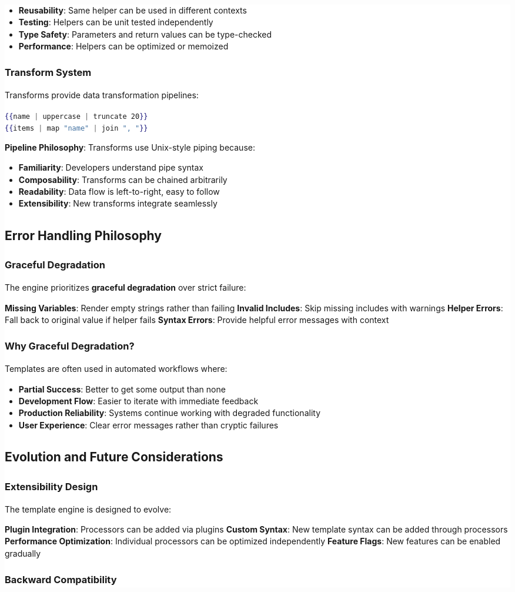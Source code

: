 - **Reusability**: Same helper can be used in different contexts
- **Testing**: Helpers can be unit tested independently
- **Type Safety**: Parameters and return values can be type-checked
- **Performance**: Helpers can be optimized or memoized

### Transform System

Transforms provide data transformation pipelines:

```handlebars
{{name | uppercase | truncate 20}}
{{items | map "name" | join ", "}}
```

**Pipeline Philosophy**: Transforms use Unix-style piping because:

- **Familiarity**: Developers understand pipe syntax
- **Composability**: Transforms can be chained arbitrarily
- **Readability**: Data flow is left-to-right, easy to follow
- **Extensibility**: New transforms integrate seamlessly

## Error Handling Philosophy

### Graceful Degradation

The engine prioritizes **graceful degradation** over strict failure:

**Missing Variables**: Render empty strings rather than failing
**Invalid Includes**: Skip missing includes with warnings
**Helper Errors**: Fall back to original value if helper fails
**Syntax Errors**: Provide helpful error messages with context

### Why Graceful Degradation?

Templates are often used in automated workflows where:

- **Partial Success**: Better to get some output than none
- **Development Flow**: Easier to iterate with immediate feedback
- **Production Reliability**: Systems continue working with degraded functionality
- **User Experience**: Clear error messages rather than cryptic failures

## Evolution and Future Considerations

### Extensibility Design

The template engine is designed to evolve:

**Plugin Integration**: Processors can be added via plugins
**Custom Syntax**: New template syntax can be added through processors  
**Performance Optimization**: Individual processors can be optimized independently
**Feature Flags**: New features can be enabled gradually

### Backward Compatibility
